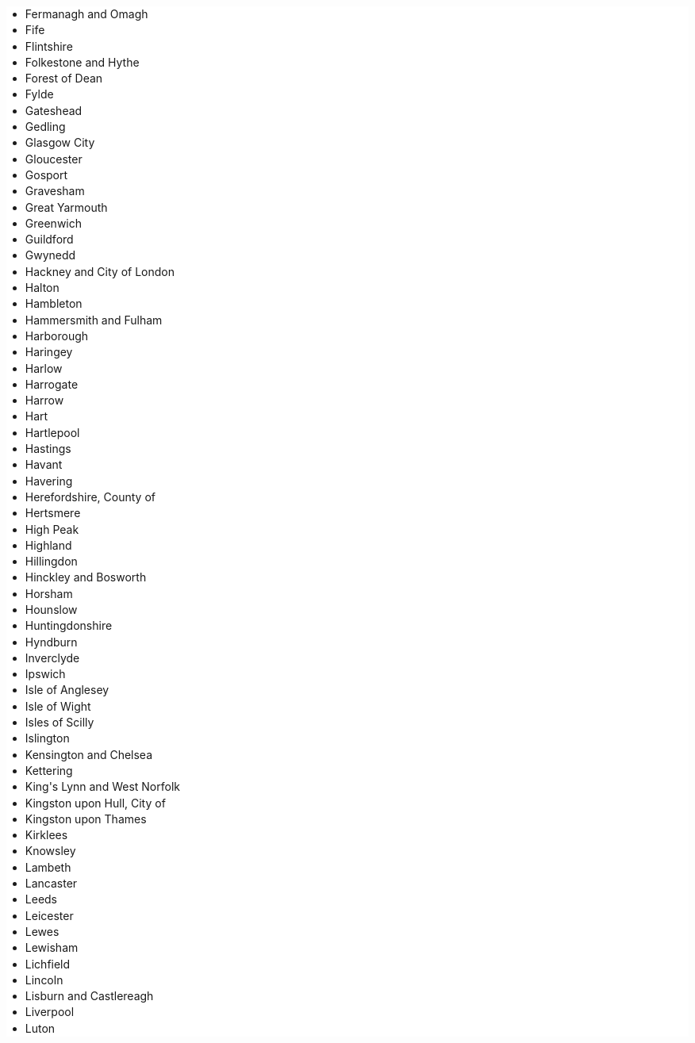 * Fermanagh and Omagh
* Fife
* Flintshire
* Folkestone and Hythe
* Forest of Dean
* Fylde
* Gateshead
* Gedling
* Glasgow City
* Gloucester
* Gosport
* Gravesham
* Great Yarmouth
* Greenwich
* Guildford
* Gwynedd
* Hackney and City of London
* Halton
* Hambleton
* Hammersmith and Fulham
* Harborough
* Haringey
* Harlow
* Harrogate
* Harrow
* Hart
* Hartlepool
* Hastings
* Havant
* Havering
* Herefordshire, County of
* Hertsmere
* High Peak
* Highland
* Hillingdon
* Hinckley and Bosworth
* Horsham
* Hounslow
* Huntingdonshire
* Hyndburn
* Inverclyde
* Ipswich
* Isle of Anglesey
* Isle of Wight
* Isles of Scilly
* Islington
* Kensington and Chelsea
* Kettering
* King's Lynn and West Norfolk
* Kingston upon Hull, City of
* Kingston upon Thames
* Kirklees
* Knowsley
* Lambeth
* Lancaster
* Leeds
* Leicester
* Lewes
* Lewisham
* Lichfield
* Lincoln
* Lisburn and Castlereagh
* Liverpool
* Luton